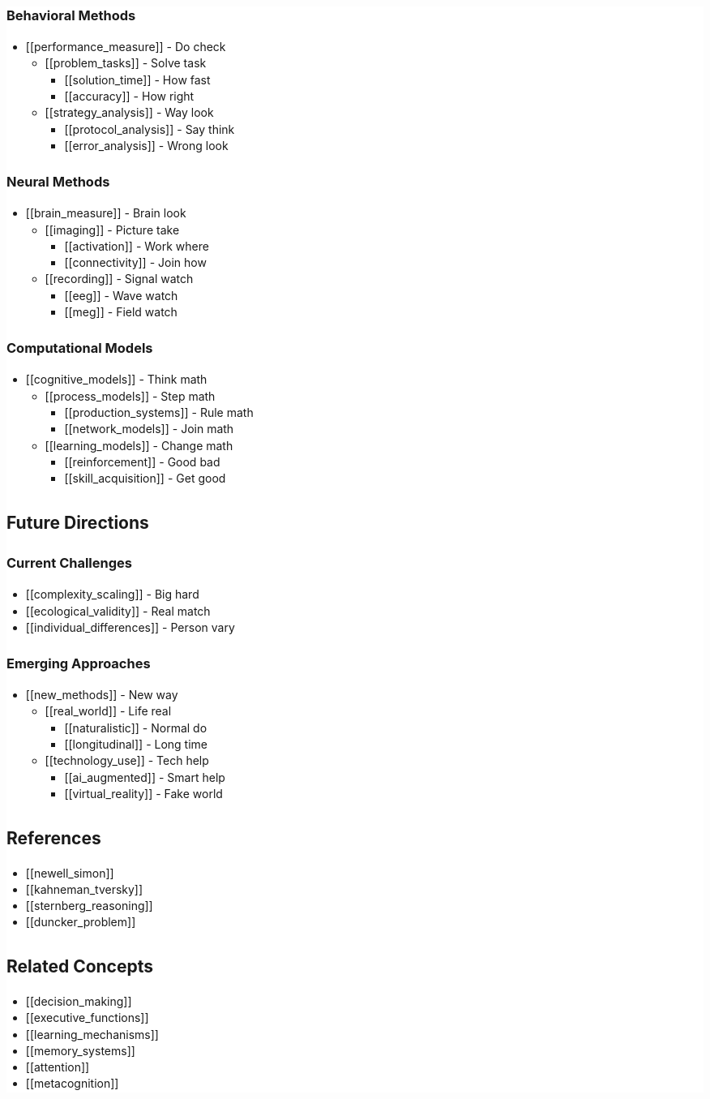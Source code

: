 ### Behavioral Methods
- [[performance_measure]] - Do check
  - [[problem_tasks]] - Solve task
    - [[solution_time]] - How fast
    - [[accuracy]] - How right
  - [[strategy_analysis]] - Way look
    - [[protocol_analysis]] - Say think
    - [[error_analysis]] - Wrong look

### Neural Methods
- [[brain_measure]] - Brain look
  - [[imaging]] - Picture take
    - [[activation]] - Work where
    - [[connectivity]] - Join how
  - [[recording]] - Signal watch
    - [[eeg]] - Wave watch
    - [[meg]] - Field watch

### Computational Models
- [[cognitive_models]] - Think math
  - [[process_models]] - Step math
    - [[production_systems]] - Rule math
    - [[network_models]] - Join math
  - [[learning_models]] - Change math
    - [[reinforcement]] - Good bad
    - [[skill_acquisition]] - Get good

## Future Directions

### Current Challenges
- [[complexity_scaling]] - Big hard
- [[ecological_validity]] - Real match
- [[individual_differences]] - Person vary

### Emerging Approaches
- [[new_methods]] - New way
  - [[real_world]] - Life real
    - [[naturalistic]] - Normal do
    - [[longitudinal]] - Long time
  - [[technology_use]] - Tech help
    - [[ai_augmented]] - Smart help
    - [[virtual_reality]] - Fake world

## References
- [[newell_simon]]
- [[kahneman_tversky]]
- [[sternberg_reasoning]]
- [[duncker_problem]]

## Related Concepts
- [[decision_making]]
- [[executive_functions]]
- [[learning_mechanisms]]
- [[memory_systems]]
- [[attention]]
- [[metacognition]] 